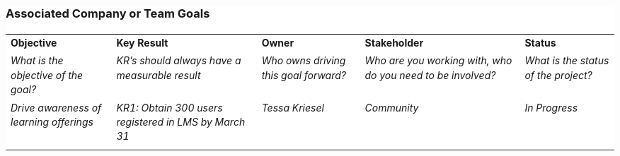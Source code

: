    <td>
   </td>
   <td>
   </td>
  </tr>
  <tr>
   <td>
   </td>
   <td>
   </td>
   <td>
   </td>
   <td>
   </td>
   <td>
   </td>
  </tr>
</table>



### Associated Company or Team Goals


<table>
  <tr>
   <td><strong>Objective</strong>
   </td>
   <td><strong>Key Result</strong>
   </td>
   <td><strong>Owner</strong>
   </td>
   <td><strong>Stakeholder</strong>
   </td>
   <td><strong>Status</strong>
   </td>
  </tr>
  <tr>
   <td><em>What is the objective of the goal?</em>
   </td>
   <td><em>KR’s should always have a measurable result</em>
   </td>
   <td><em>Who owns driving this goal forward?</em>
   </td>
   <td><em>Who are you working with, who do you need to be involved?</em>
   </td>
   <td><em>What is the status of the project?</em>
   </td>
  </tr>
  <tr>
   <td><em>Drive awareness of learning offerings</em>
   </td>
   <td><em>KR1: Obtain 300 users registered in LMS by March 31</em>
   </td>
   <td><em>Tessa Kriesel</em>
   </td>
   <td><em>Community</em>
   </td>
   <td><em>In Progress</em>
   </td>
  </tr>
  <tr>
   <td>
   </td>
   <td>